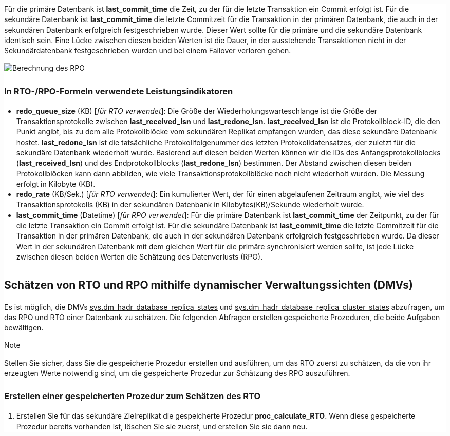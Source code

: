 Für die primäre Datenbank ist **last_commit_time** die Zeit, zu der für die letzte Transaktion ein Commit erfolgt ist. Für die sekundäre Datenbank ist **last_commit_time** die letzte Commitzeit für die Transaktion in der primären Datenbank, die auch in der sekundären Datenbank erfolgreich festgeschrieben wurde. Dieser Wert sollte für die primäre und die sekundäre Datenbank identisch sein. Eine Lücke zwischen diesen beiden Werten ist die Dauer, in der ausstehende Transaktionen nicht in der Sekundärdatenbank festgeschrieben wurden und bei einem Failover verloren gehen. 

![Berechnung des RPO](media/calculate-rpo.png)

### <a name="performance-counters-used-in-rtorpo-formulas"></a>In RTO-/RPO-Formeln verwendete Leistungsindikatoren

- **redo_queue_size** (KB) [*für RTO verwendet*]: Die Größe der Wiederholungswarteschlange ist die Größe der Transaktionsprotokolle zwischen **last_received_lsn** und **last_redone_lsn**. **last_received_lsn** ist die Protokollblock-ID, die den Punkt angibt, bis zu dem alle Protokollblöcke vom sekundären Replikat empfangen wurden, das diese sekundäre Datenbank hostet. **last_redone_lsn** ist die tatsächliche Protokollfolgenummer des letzten Protokolldatensatzes, der zuletzt für die sekundäre Datenbank wiederholt wurde. Basierend auf diesen beiden Werten können wir die IDs des Anfangsprotokollblocks (**last_received_lsn**) und des Endprotokollblocks (**last_redone_lsn**) bestimmen. Der Abstand zwischen diesen beiden Protokollblöcken kann dann abbilden, wie viele Transaktionsprotokollblöcke noch nicht wiederholt wurden. Die Messung erfolgt in Kilobyte (KB).
-  **redo_rate** (KB/Sek.) [*für RTO verwendet*]: Ein kumulierter Wert, der für einen abgelaufenen Zeitraum angibt, wie viel des Transaktionsprotokolls (KB) in der sekundären Datenbank in Kilobytes(KB)/Sekunde wiederholt wurde. 
- **last_commit_time** (Datetime) [*für RPO verwendet*]: Für die primäre Datenbank ist **last_commit_time** der Zeitpunkt, zu der für die letzte Transaktion ein Commit erfolgt ist. Für die sekundäre Datenbank ist **last_commit_time** die letzte Commitzeit für die Transaktion in der primären Datenbank, die auch in der sekundären Datenbank erfolgreich festgeschrieben wurde. Da dieser Wert in der sekundären Datenbank mit dem gleichen Wert für die primäre synchronisiert werden sollte, ist jede Lücke zwischen diesen beiden Werten die Schätzung des Datenverlusts (RPO).  
 
## <a name="estimate-rto-and-rpo-using-dmvs"></a>Schätzen von RTO und RPO mithilfe dynamischer Verwaltungssichten (DMVs)

Es ist möglich, die DMVs [sys.dm_hadr_database_replica_states](../../../relational-databases/system-dynamic-management-views/sys-dm-hadr-database-replica-states-transact-sql.md) und [sys.dm_hadr_database_replica_cluster_states](../../../relational-databases/system-dynamic-management-views/sys-dm-hadr-database-replica-cluster-states-transact-sql.md) abzufragen, um das RPO und RTO einer Datenbank zu schätzen. Die folgenden Abfragen erstellen gespeicherte Prozeduren, die beide Aufgaben bewältigen. 

  >[!NOTE]
  > Stellen Sie sicher, dass Sie die gespeicherte Prozedur erstellen und ausführen, um das RTO zuerst zu schätzen, da die von ihr erzeugten Werte notwendig sind, um die gespeicherte Prozedur zur Schätzung des RPO auszuführen. 

### <a name="create-a-stored-procedure-to-estimate-rto"></a>Erstellen einer gespeicherten Prozedur zum Schätzen des RTO 

1. Erstellen Sie für das sekundäre Zielreplikat die gespeicherte Prozedur **proc_calculate_RTO**. Wenn diese gespeicherte Prozedur bereits vorhanden ist, löschen Sie sie zuerst, und erstellen Sie sie dann neu. 
